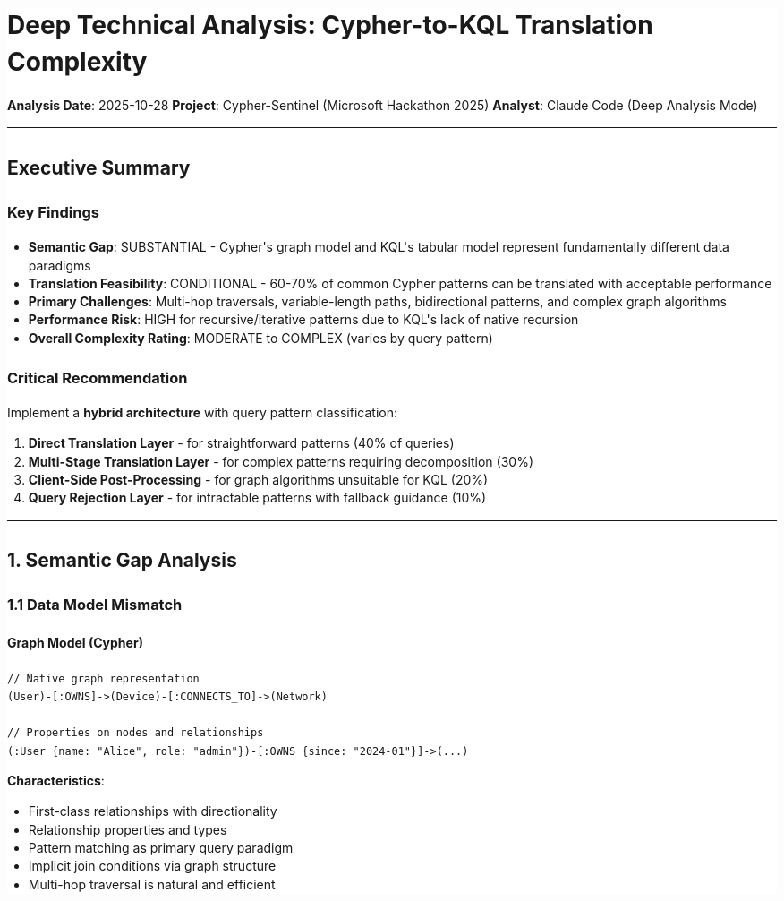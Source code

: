 # Deep Technical Analysis: Cypher-to-KQL Translation Complexity

**Analysis Date**: 2025-10-28
**Project**: Cypher-Sentinel (Microsoft Hackathon 2025)
**Analyst**: Claude Code (Deep Analysis Mode)

---

## Executive Summary

### Key Findings

- **Semantic Gap**: SUBSTANTIAL - Cypher's graph model and KQL's tabular model represent fundamentally different data paradigms
- **Translation Feasibility**: CONDITIONAL - 60-70% of common Cypher patterns can be translated with acceptable performance
- **Primary Challenges**: Multi-hop traversals, variable-length paths, bidirectional patterns, and complex graph algorithms
- **Performance Risk**: HIGH for recursive/iterative patterns due to KQL's lack of native recursion
- **Overall Complexity Rating**: MODERATE to COMPLEX (varies by query pattern)

### Critical Recommendation

Implement a **hybrid architecture** with query pattern classification:
1. **Direct Translation Layer** - for straightforward patterns (40% of queries)
2. **Multi-Stage Translation Layer** - for complex patterns requiring decomposition (30%)
3. **Client-Side Post-Processing** - for graph algorithms unsuitable for KQL (20%)
4. **Query Rejection Layer** - for intractable patterns with fallback guidance (10%)

---

## 1. Semantic Gap Analysis

### 1.1 Data Model Mismatch

#### Graph Model (Cypher)
```cypher
// Native graph representation
(User)-[:OWNS]->(Device)-[:CONNECTS_TO]->(Network)

// Properties on nodes and relationships
(:User {name: "Alice", role: "admin"})-[:OWNS {since: "2024-01"}]->(...)
```

**Characteristics**:
- First-class relationships with directionality
- Relationship properties and types
- Pattern matching as primary query paradigm
- Implicit join conditions via graph structure
- Multi-hop traversal is natural and efficient
